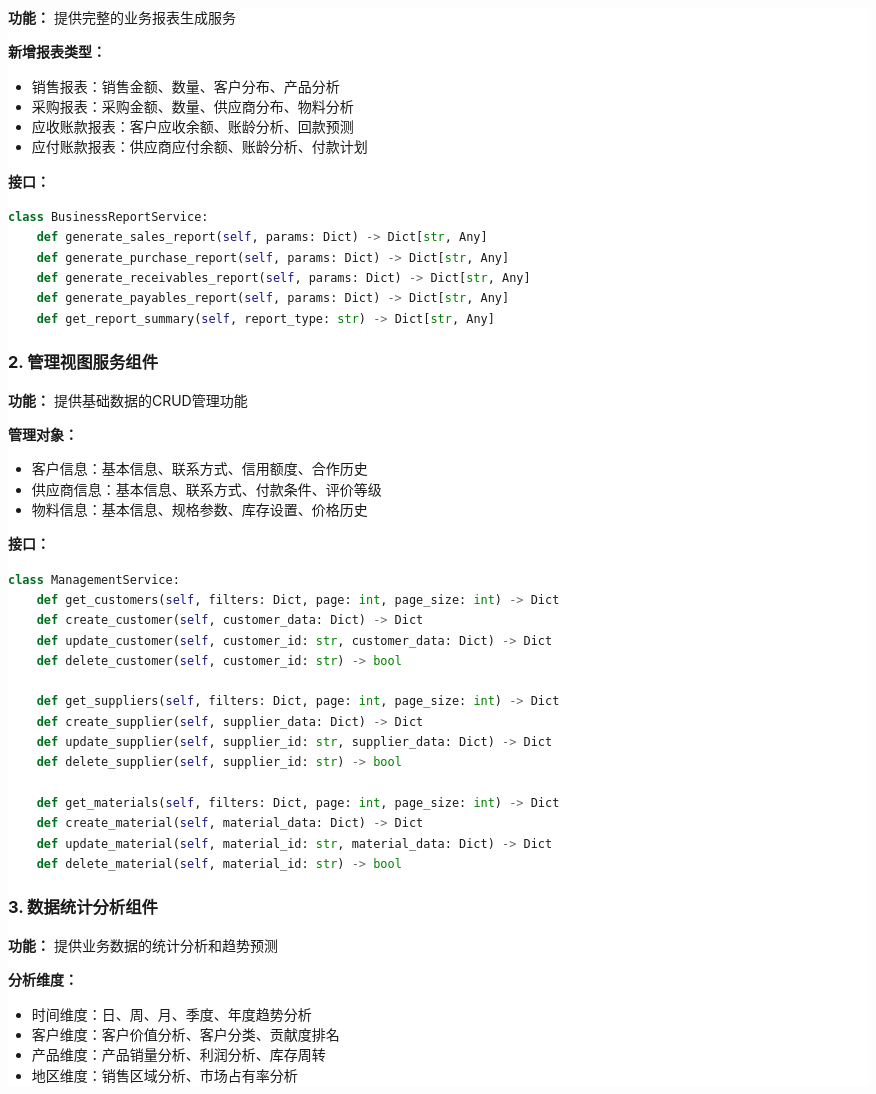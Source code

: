 **功能：** 提供完整的业务报表生成服务

**新增报表类型：**
- 销售报表：销售金额、数量、客户分布、产品分析
- 采购报表：采购金额、数量、供应商分布、物料分析  
- 应收账款报表：客户应收余额、账龄分析、回款预测
- 应付账款报表：供应商应付余额、账龄分析、付款计划

**接口：**
```python
class BusinessReportService:
    def generate_sales_report(self, params: Dict) -> Dict[str, Any]
    def generate_purchase_report(self, params: Dict) -> Dict[str, Any]
    def generate_receivables_report(self, params: Dict) -> Dict[str, Any]
    def generate_payables_report(self, params: Dict) -> Dict[str, Any]
    def get_report_summary(self, report_type: str) -> Dict[str, Any]
```

### 2. 管理视图服务组件

**功能：** 提供基础数据的CRUD管理功能

**管理对象：**
- 客户信息：基本信息、联系方式、信用额度、合作历史
- 供应商信息：基本信息、联系方式、付款条件、评价等级
- 物料信息：基本信息、规格参数、库存设置、价格历史

**接口：**
```python
class ManagementService:
    def get_customers(self, filters: Dict, page: int, page_size: int) -> Dict
    def create_customer(self, customer_data: Dict) -> Dict
    def update_customer(self, customer_id: str, customer_data: Dict) -> Dict
    def delete_customer(self, customer_id: str) -> bool
    
    def get_suppliers(self, filters: Dict, page: int, page_size: int) -> Dict
    def create_supplier(self, supplier_data: Dict) -> Dict
    def update_supplier(self, supplier_id: str, supplier_data: Dict) -> Dict
    def delete_supplier(self, supplier_id: str) -> bool
    
    def get_materials(self, filters: Dict, page: int, page_size: int) -> Dict
    def create_material(self, material_data: Dict) -> Dict
    def update_material(self, material_id: str, material_data: Dict) -> Dict
    def delete_material(self, material_id: str) -> bool
```

### 3. 数据统计分析组件

**功能：** 提供业务数据的统计分析和趋势预测

**分析维度：**
- 时间维度：日、周、月、季度、年度趋势分析
- 客户维度：客户价值分析、客户分类、贡献度排名
- 产品维度：产品销量分析、利润分析、库存周转
- 地区维度：销售区域分析、市场占有率分析
